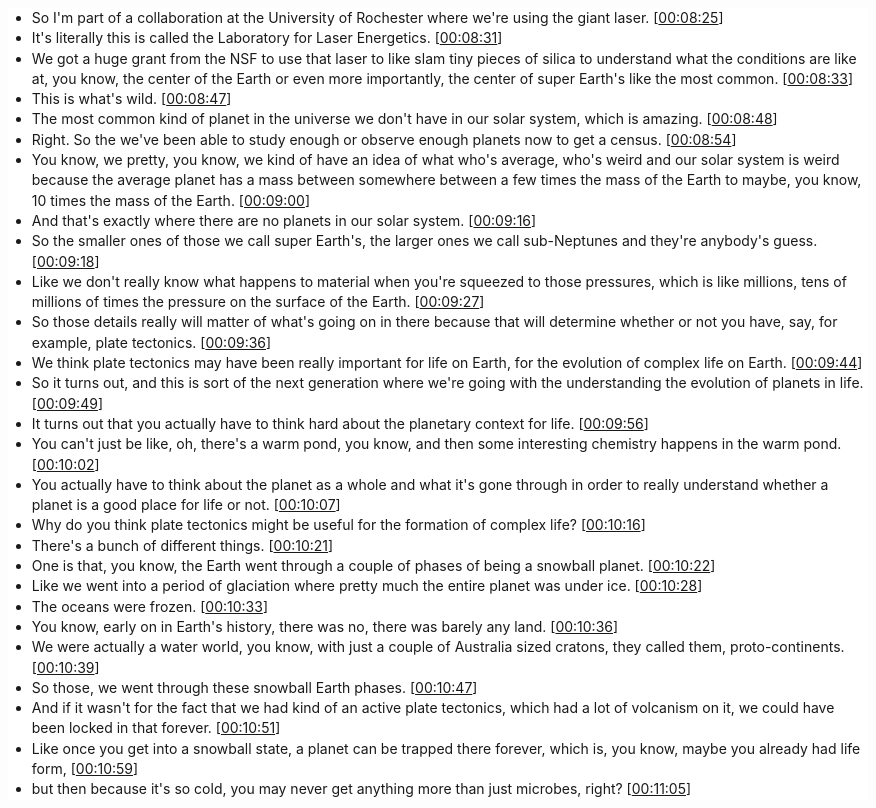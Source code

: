 *  So I'm part of a collaboration at the University of Rochester where we're using the giant laser. [[00:08:25](https://www.youtube.com/watch?v=yhZAXXI83-4&t=505.2s)]
*  It's literally this is called the Laboratory for Laser Energetics. [[00:08:31](https://www.youtube.com/watch?v=yhZAXXI83-4&t=511.1s)]
*  We got a huge grant from the NSF to use that laser to like slam tiny pieces of silica to understand what the conditions are like at, you know, the center of the Earth or even more importantly, the center of super Earth's like the most common. [[00:08:33](https://www.youtube.com/watch?v=yhZAXXI83-4&t=513.9s)]
*  This is what's wild. [[00:08:47](https://www.youtube.com/watch?v=yhZAXXI83-4&t=527.9s)]
*  The most common kind of planet in the universe we don't have in our solar system, which is amazing. [[00:08:48](https://www.youtube.com/watch?v=yhZAXXI83-4&t=528.9s)]
*  Right. So the we've been able to study enough or observe enough planets now to get a census. [[00:08:54](https://www.youtube.com/watch?v=yhZAXXI83-4&t=534.6999999999999s)]
*  You know, we pretty, you know, we kind of have an idea of what who's average, who's weird and our solar system is weird because the average planet has a mass between somewhere between a few times the mass of the Earth to maybe, you know, 10 times the mass of the Earth. [[00:09:00](https://www.youtube.com/watch?v=yhZAXXI83-4&t=540.9s)]
*  And that's exactly where there are no planets in our solar system. [[00:09:16](https://www.youtube.com/watch?v=yhZAXXI83-4&t=556.3s)]
*  So the smaller ones of those we call super Earth's, the larger ones we call sub-Neptunes and they're anybody's guess. [[00:09:18](https://www.youtube.com/watch?v=yhZAXXI83-4&t=558.9s)]
*  Like we don't really know what happens to material when you're squeezed to those pressures, which is like millions, tens of millions of times the pressure on the surface of the Earth. [[00:09:27](https://www.youtube.com/watch?v=yhZAXXI83-4&t=567.0s)]
*  So those details really will matter of what's going on in there because that will determine whether or not you have, say, for example, plate tectonics. [[00:09:36](https://www.youtube.com/watch?v=yhZAXXI83-4&t=576.3s)]
*  We think plate tectonics may have been really important for life on Earth, for the evolution of complex life on Earth. [[00:09:44](https://www.youtube.com/watch?v=yhZAXXI83-4&t=584.2s)]
*  So it turns out, and this is sort of the next generation where we're going with the understanding the evolution of planets in life. [[00:09:49](https://www.youtube.com/watch?v=yhZAXXI83-4&t=589.8s)]
*  It turns out that you actually have to think hard about the planetary context for life. [[00:09:56](https://www.youtube.com/watch?v=yhZAXXI83-4&t=596.9s)]
*  You can't just be like, oh, there's a warm pond, you know, and then some interesting chemistry happens in the warm pond. [[00:10:02](https://www.youtube.com/watch?v=yhZAXXI83-4&t=602.5s)]
*  You actually have to think about the planet as a whole and what it's gone through in order to really understand whether a planet is a good place for life or not. [[00:10:07](https://www.youtube.com/watch?v=yhZAXXI83-4&t=607.6999999999999s)]
*  Why do you think plate tectonics might be useful for the formation of complex life? [[00:10:16](https://www.youtube.com/watch?v=yhZAXXI83-4&t=616.4s)]
*  There's a bunch of different things. [[00:10:21](https://www.youtube.com/watch?v=yhZAXXI83-4&t=621.0s)]
*  One is that, you know, the Earth went through a couple of phases of being a snowball planet. [[00:10:22](https://www.youtube.com/watch?v=yhZAXXI83-4&t=622.7s)]
*  Like we went into a period of glaciation where pretty much the entire planet was under ice. [[00:10:28](https://www.youtube.com/watch?v=yhZAXXI83-4&t=628.3000000000001s)]
*  The oceans were frozen. [[00:10:33](https://www.youtube.com/watch?v=yhZAXXI83-4&t=633.7s)]
*  You know, early on in Earth's history, there was no, there was barely any land. [[00:10:36](https://www.youtube.com/watch?v=yhZAXXI83-4&t=636.3000000000001s)]
*  We were actually a water world, you know, with just a couple of Australia sized cratons, they called them, proto-continents. [[00:10:39](https://www.youtube.com/watch?v=yhZAXXI83-4&t=639.9s)]
*  So those, we went through these snowball Earth phases. [[00:10:47](https://www.youtube.com/watch?v=yhZAXXI83-4&t=647.5s)]
*  And if it wasn't for the fact that we had kind of an active plate tectonics, which had a lot of volcanism on it, we could have been locked in that forever. [[00:10:51](https://www.youtube.com/watch?v=yhZAXXI83-4&t=651.0s)]
*  Like once you get into a snowball state, a planet can be trapped there forever, which is, you know, maybe you already had life form, [[00:10:59](https://www.youtube.com/watch?v=yhZAXXI83-4&t=659.0999999999999s)]
*  but then because it's so cold, you may never get anything more than just microbes, right? [[00:11:05](https://www.youtube.com/watch?v=yhZAXXI83-4&t=665.0s)]